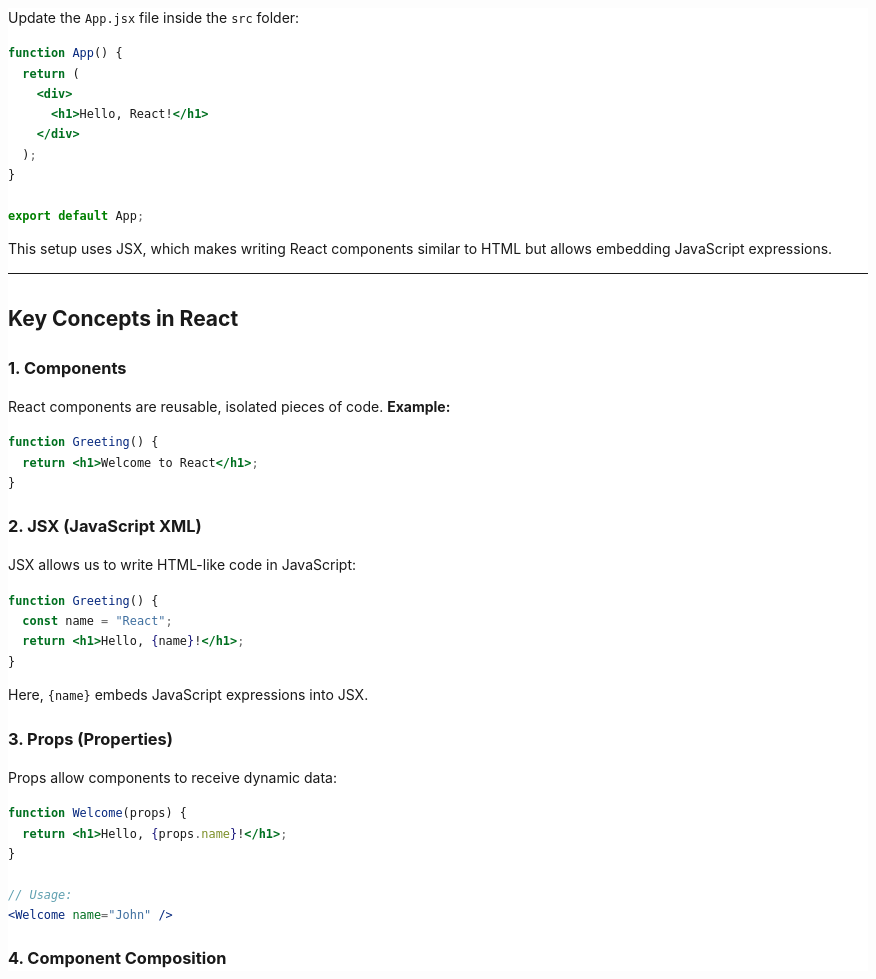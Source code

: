 Update the `App.jsx` file inside the `src` folder:
```jsx
function App() {
  return (
    <div>
      <h1>Hello, React!</h1>
    </div>
  );
}

export default App;
```

This setup uses JSX, which makes writing React components similar to HTML but allows embedding JavaScript expressions.

---

## Key Concepts in React

### 1. **Components**

React components are reusable, isolated pieces of code.
**Example:**
```jsx
function Greeting() {
  return <h1>Welcome to React</h1>;
}
```

### 2. **JSX (JavaScript XML)**

JSX allows us to write HTML-like code in JavaScript:
```jsx
function Greeting() {
  const name = "React";
  return <h1>Hello, {name}!</h1>;
}
```
Here, `{name}` embeds JavaScript expressions into JSX.

### 3. **Props (Properties)**

Props allow components to receive dynamic data:
```jsx
function Welcome(props) {
  return <h1>Hello, {props.name}!</h1>;
}

// Usage:
<Welcome name="John" />
```

### 4. **Component Composition**
